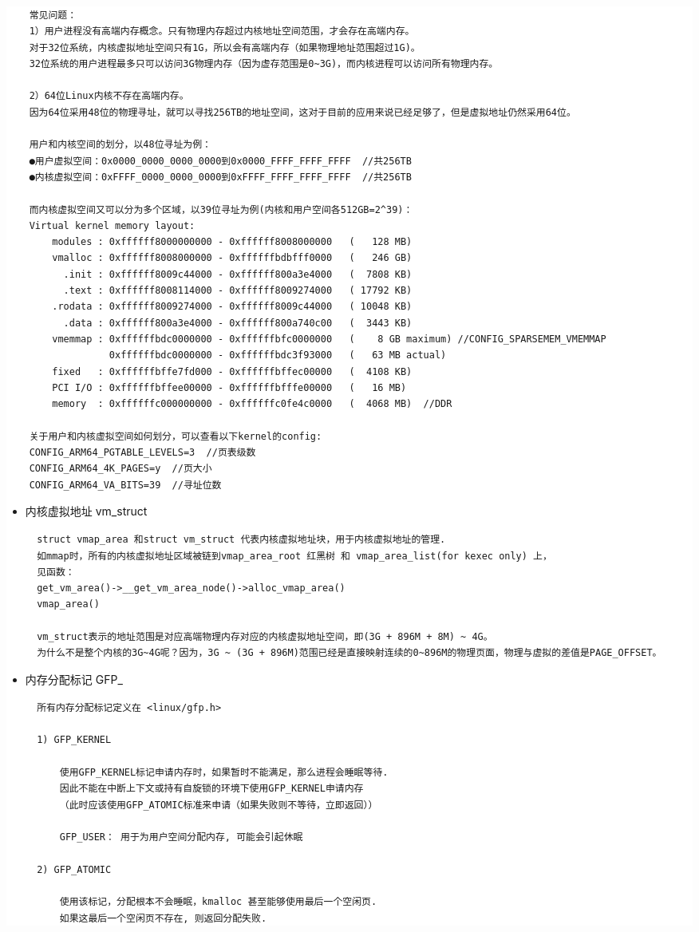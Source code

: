 		常见问题：
		1）用户进程没有高端内存概念。只有物理内存超过内核地址空间范围，才会存在高端内存。
		对于32位系统，内核虚拟地址空间只有1G，所以会有高端内存（如果物理地址范围超过1G)。
		32位系统的用户进程最多只可以访问3G物理内存（因为虚存范围是0~3G)，而内核进程可以访问所有物理内存。
		
		2）64位Linux内核不存在高端内存。
		因为64位采用48位的物理寻址，就可以寻找256TB的地址空间，这对于目前的应用来说已经足够了，但是虚拟地址仍然采用64位。

		用户和内核空间的划分，以48位寻址为例：
		●用户虚拟空间：0x0000_0000_0000_0000到0x0000_FFFF_FFFF_FFFF  //共256TB
		●内核虚拟空间：0xFFFF_0000_0000_0000到0xFFFF_FFFF_FFFF_FFFF  //共256TB
		
		而内核虚拟空间又可以分为多个区域，以39位寻址为例(内核和用户空间各512GB=2^39)：
		Virtual kernel memory layout:
			modules : 0xffffff8000000000 - 0xffffff8008000000   (   128 MB)
			vmalloc : 0xffffff8008000000 - 0xffffffbdbfff0000   (   246 GB)
			  .init : 0xffffff8009c44000 - 0xffffff800a3e4000   (  7808 KB)
			  .text : 0xffffff8008114000 - 0xffffff8009274000   ( 17792 KB)
			.rodata : 0xffffff8009274000 - 0xffffff8009c44000   ( 10048 KB)
			  .data : 0xffffff800a3e4000 - 0xffffff800a740c00   (  3443 KB)  
			vmemmap : 0xffffffbdc0000000 - 0xffffffbfc0000000   (	 8 GB maximum) //CONFIG_SPARSEMEM_VMEMMAP
					  0xffffffbdc0000000 - 0xffffffbdc3f93000   (	63 MB actual)
			fixed   : 0xffffffbffe7fd000 - 0xffffffbffec00000   (  4108 KB)
			PCI I/O : 0xffffffbffee00000 - 0xffffffbfffe00000   (	16 MB)
			memory  : 0xffffffc000000000 - 0xffffffc0fe4c0000   (  4068 MB)  //DDR
		
		关于用户和内核虚拟空间如何划分，可以查看以下kernel的config:
		CONFIG_ARM64_PGTABLE_LEVELS=3  //页表级数
		CONFIG_ARM64_4K_PAGES=y  //页大小
		CONFIG_ARM64_VA_BITS=39  //寻址位数


- 内核虚拟地址 vm_struct

		struct vmap_area 和struct vm_struct 代表内核虚拟地址块，用于内核虚拟地址的管理.
		如mmap时，所有的内核虚拟地址区域被链到vmap_area_root 红黑树 和 vmap_area_list(for kexec only) 上，
		见函数：
		get_vm_area()->__get_vm_area_node()->alloc_vmap_area()
		vmap_area()

		vm_struct表示的地址范围是对应高端物理内存对应的内核虚拟地址空间，即(3G + 896M + 8M) ~ 4G。
		为什么不是整个内核的3G~4G呢？因为，3G ~ (3G + 896M)范围已经是直接映射连续的0~896M的物理页面，物理与虚拟的差值是PAGE_OFFSET。

- 内存分配标记 GFP_

		所有内存分配标记定义在 <linux/gfp.h>

		1) GFP_KERNEL
		
			使用GFP_KERNEL标记申请内存时，如果暂时不能满足，那么进程会睡眠等待.
			因此不能在中断上下文或持有自旋锁的环境下使用GFP_KERNEL申请内存
			（此时应该使用GFP_ATOMIC标准来申请（如果失败则不等待，立即返回））
		
			GFP_USER： 用于为用户空间分配内存, 可能会引起休眠

		2) GFP_ATOMIC

			使用该标记，分配根本不会睡眠，kmalloc 甚至能够使用最后一个空闲页.
			如果这最后一个空闲页不存在, 则返回分配失败.
		
